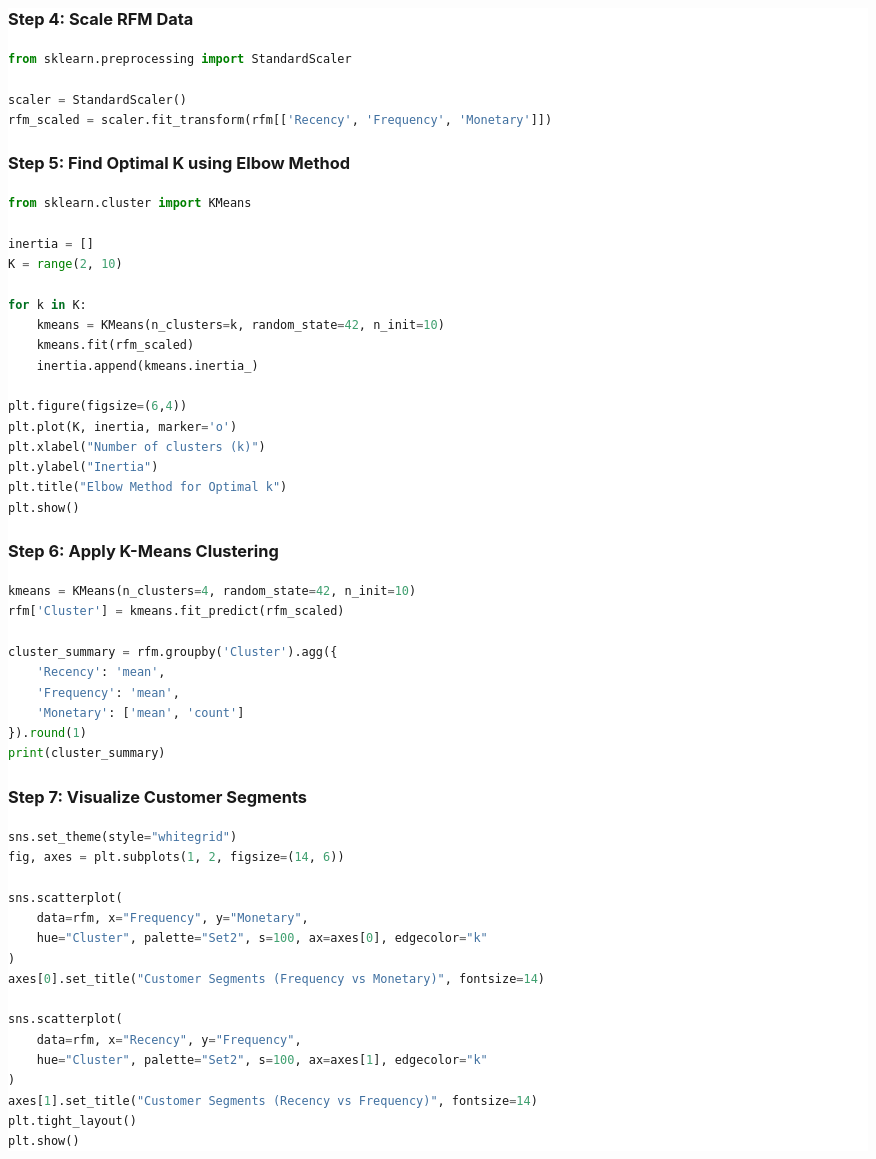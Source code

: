 
### Step 4: Scale RFM Data
```python
from sklearn.preprocessing import StandardScaler

scaler = StandardScaler()
rfm_scaled = scaler.fit_transform(rfm[['Recency', 'Frequency', 'Monetary']])
```

### Step 5: Find Optimal K using Elbow Method
```python
from sklearn.cluster import KMeans

inertia = []
K = range(2, 10)

for k in K:
    kmeans = KMeans(n_clusters=k, random_state=42, n_init=10)
    kmeans.fit(rfm_scaled)
    inertia.append(kmeans.inertia_)

plt.figure(figsize=(6,4))
plt.plot(K, inertia, marker='o')
plt.xlabel("Number of clusters (k)")
plt.ylabel("Inertia")
plt.title("Elbow Method for Optimal k")
plt.show()
```

### Step 6: Apply K-Means Clustering
```python
kmeans = KMeans(n_clusters=4, random_state=42, n_init=10)
rfm['Cluster'] = kmeans.fit_predict(rfm_scaled)

cluster_summary = rfm.groupby('Cluster').agg({
    'Recency': 'mean',
    'Frequency': 'mean',
    'Monetary': ['mean', 'count']
}).round(1)
print(cluster_summary)
```

### Step 7: Visualize Customer Segments
```python
sns.set_theme(style="whitegrid")
fig, axes = plt.subplots(1, 2, figsize=(14, 6))

sns.scatterplot(
    data=rfm, x="Frequency", y="Monetary",
    hue="Cluster", palette="Set2", s=100, ax=axes[0], edgecolor="k"
)
axes[0].set_title("Customer Segments (Frequency vs Monetary)", fontsize=14)

sns.scatterplot(
    data=rfm, x="Recency", y="Frequency",
    hue="Cluster", palette="Set2", s=100, ax=axes[1], edgecolor="k"
)
axes[1].set_title("Customer Segments (Recency vs Frequency)", fontsize=14)
plt.tight_layout()
plt.show()
```

